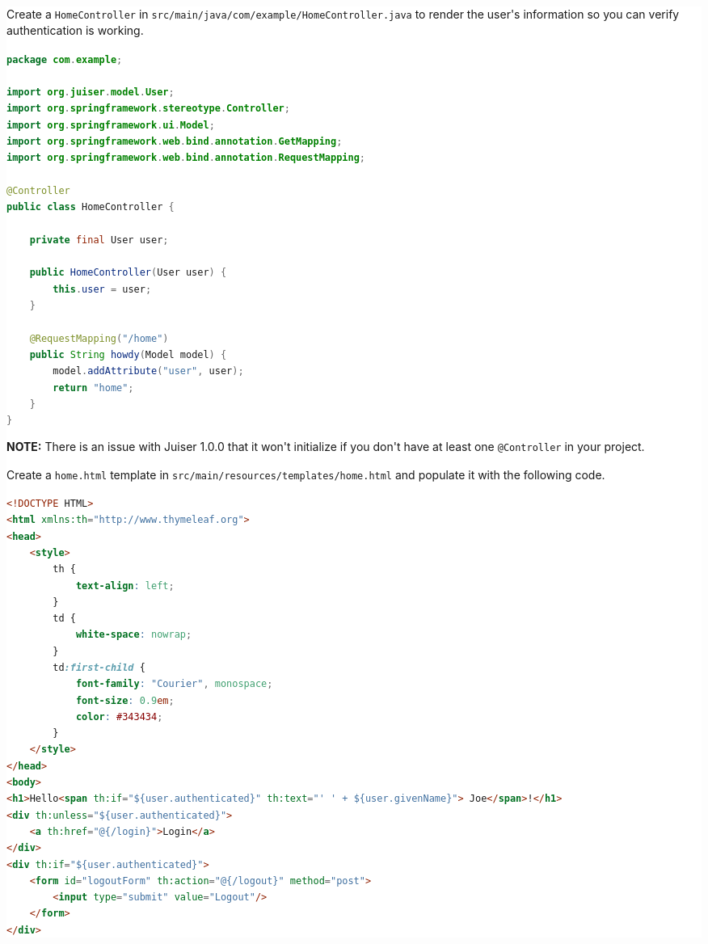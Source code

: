 Create a `HomeController` in `src/main/java/com/example/HomeController.java` to render the user's information so you can 
verify authentication is working.

```java
package com.example;

import org.juiser.model.User;
import org.springframework.stereotype.Controller;
import org.springframework.ui.Model;
import org.springframework.web.bind.annotation.GetMapping;
import org.springframework.web.bind.annotation.RequestMapping;

@Controller
public class HomeController {

    private final User user;

    public HomeController(User user) {
        this.user = user;
    }

    @RequestMapping("/home")
    public String howdy(Model model) {
        model.addAttribute("user", user);
        return "home";
    }
}
```

**NOTE:** There is an issue with Juiser 1.0.0 that it won't initialize  if you don't have at least one `@Controller` in 
your project.

Create a `home.html` template in `src/main/resources/templates/home.html` and populate it with the following code.

```html
<!DOCTYPE HTML>
<html xmlns:th="http://www.thymeleaf.org">
<head>
    <style>
        th {
            text-align: left;
        }
        td {
            white-space: nowrap;
        }
        td:first-child {
            font-family: "Courier", monospace;
            font-size: 0.9em;
            color: #343434;
        }
    </style>
</head>
<body>
<h1>Hello<span th:if="${user.authenticated}" th:text="' ' + ${user.givenName}"> Joe</span>!</h1>
<div th:unless="${user.authenticated}">
    <a th:href="@{/login}">Login</a>
</div>
<div th:if="${user.authenticated}">
    <form id="logoutForm" th:action="@{/logout}" method="post">
        <input type="submit" value="Logout"/>
    </form>
</div>

```